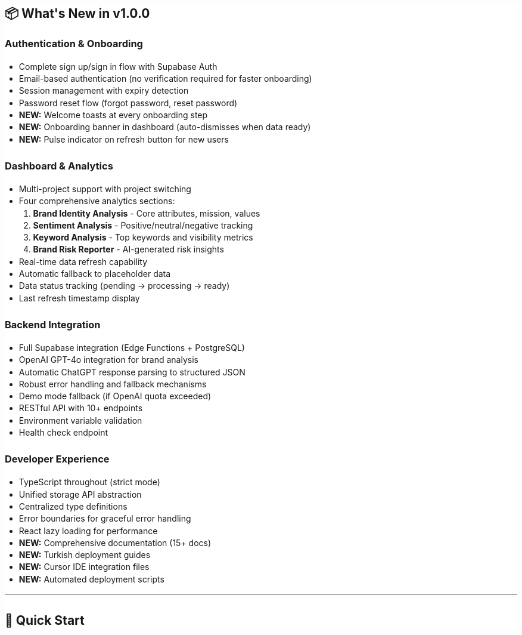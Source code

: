 
## 📦 What's New in v1.0.0

### Authentication & Onboarding
- Complete sign up/sign in flow with Supabase Auth
- Email-based authentication (no verification required for faster onboarding)
- Session management with expiry detection
- Password reset flow (forgot password, reset password)
- **NEW:** Welcome toasts at every onboarding step
- **NEW:** Onboarding banner in dashboard (auto-dismisses when data ready)
- **NEW:** Pulse indicator on refresh button for new users

### Dashboard & Analytics
- Multi-project support with project switching
- Four comprehensive analytics sections:
  1. **Brand Identity Analysis** - Core attributes, mission, values
  2. **Sentiment Analysis** - Positive/neutral/negative tracking
  3. **Keyword Analysis** - Top keywords and visibility metrics
  4. **Brand Risk Reporter** - AI-generated risk insights
- Real-time data refresh capability
- Automatic fallback to placeholder data
- Data status tracking (pending → processing → ready)
- Last refresh timestamp display

### Backend Integration
- Full Supabase integration (Edge Functions + PostgreSQL)
- OpenAI GPT-4o integration for brand analysis
- Automatic ChatGPT response parsing to structured JSON
- Robust error handling and fallback mechanisms
- Demo mode fallback (if OpenAI quota exceeded)
- RESTful API with 10+ endpoints
- Environment variable validation
- Health check endpoint

### Developer Experience
- TypeScript throughout (strict mode)
- Unified storage API abstraction
- Centralized type definitions
- Error boundaries for graceful error handling
- React lazy loading for performance
- **NEW:** Comprehensive documentation (15+ docs)
- **NEW:** Turkish deployment guides
- **NEW:** Cursor IDE integration files
- **NEW:** Automated deployment scripts

---

## 🚀 Quick Start
